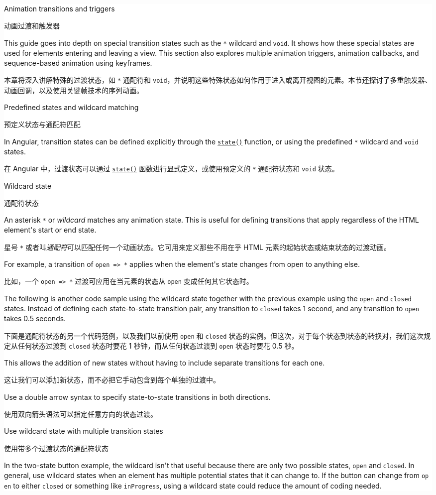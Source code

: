 Animation transitions and triggers

动画过渡和触发器

This guide goes into depth on special transition states such as the `*` wildcard and `void`. It shows how these special states are used for elements entering and leaving a view.
This section also explores multiple animation triggers, animation callbacks, and sequence-based animation using keyframes.

本章将深入讲解特殊的过渡状态，如 `*` 通配符和 `void`，并说明这些特殊状态如何作用于进入或离开视图的元素。本节还探讨了多重触发器、动画回调，以及使用关键帧技术的序列动画。

Predefined states and wildcard matching

预定义状态与通配符匹配

In Angular, transition states can be defined explicitly through the [`state()`](api/animations/state) function, or using the predefined `*` wildcard and `void` states.

在 Angular 中，过渡状态可以通过 [`state()`](api/animations/state) 函数进行显式定义，或使用预定义的 `*` 通配符状态和 `void` 状态。

Wildcard state

通配符状态

An asterisk `*` or *wildcard* matches any animation state.
This is useful for defining transitions that apply regardless of the HTML element's start or end state.

星号 `*` 或者叫*通配符*可以匹配任何一个动画状态。它可用来定义那些不用在乎 HTML 元素的起始状态或结束状态的过渡动画。

For example, a transition of `open => *` applies when the element's state changes from open to anything else.

比如，一个 `open => *` 过渡可应用在当元素的状态从 `open` 变成任何其它状态时。

The following is another code sample using the wildcard state together with the previous example using the `open` and `closed` states.
Instead of defining each state-to-state transition pair, any transition to `closed` takes 1 second, and any transition to `open` takes 0.5 seconds.

下面是通配符状态的另一个代码范例，以及我们以前使用 `open` 和 `closed` 状态的实例。但这次，对于每个状态到状态的转换对，我们这次规定从任何状态过渡到 `closed` 状态时要花 1 秒钟，而从任何状态过渡到 `open` 状态时要花 0.5 秒。

This allows the addition of new states without having to include separate transitions for each one.

这让我们可以添加新状态，而不必把它手动包含到每个单独的过渡中。

Use a double arrow syntax to specify state-to-state transitions in both directions.

使用双向箭头语法可以指定任意方向的状态过渡。

Use wildcard state with multiple transition states

使用带多个过渡状态的通配符状态

In the two-state button example, the wildcard isn't that useful because there are only two possible states, `open` and `closed`.
In general, use wildcard states when an element has multiple potential states that it can change to.
If the button can change from `open` to either `closed` or something like `inProgress`, using a wildcard state could reduce the amount of coding needed.
